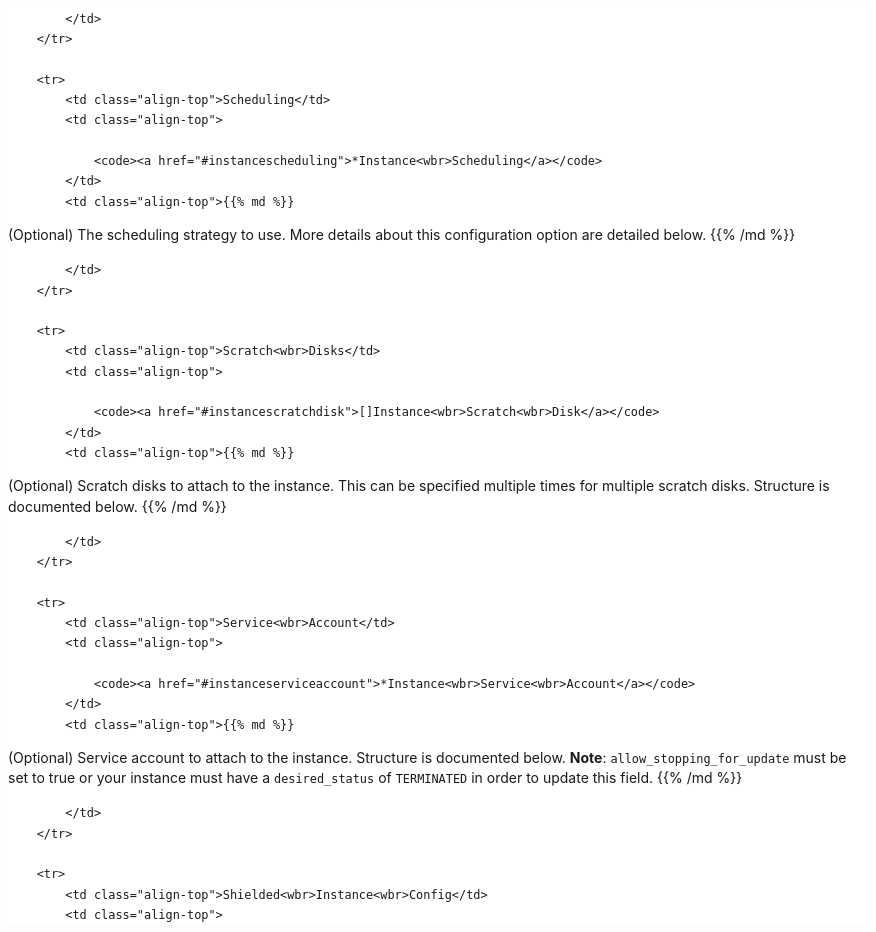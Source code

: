            
            </td>
        </tr>
    
        <tr>
            <td class="align-top">Scheduling</td>
            <td class="align-top">
                
                <code><a href="#instancescheduling">*Instance<wbr>Scheduling</a></code>
            </td>
            <td class="align-top">{{% md %}} 
 (Optional)
The scheduling strategy to use. More details about
this configuration option are detailed below.
 {{% /md %}}

            
            </td>
        </tr>
    
        <tr>
            <td class="align-top">Scratch<wbr>Disks</td>
            <td class="align-top">
                
                <code><a href="#instancescratchdisk">[]Instance<wbr>Scratch<wbr>Disk</a></code>
            </td>
            <td class="align-top">{{% md %}} 
 (Optional)
Scratch disks to attach to the instance. This can be
specified multiple times for multiple scratch disks. Structure is documented below.
 {{% /md %}}

            
            </td>
        </tr>
    
        <tr>
            <td class="align-top">Service<wbr>Account</td>
            <td class="align-top">
                
                <code><a href="#instanceserviceaccount">*Instance<wbr>Service<wbr>Account</a></code>
            </td>
            <td class="align-top">{{% md %}} 
 (Optional)
Service account to attach to the instance.
Structure is documented below.
**Note**: `allow_stopping_for_update` must be set to true or your instance must have a `desired_status` of `TERMINATED` in order to update this field.
 {{% /md %}}

            
            </td>
        </tr>
    
        <tr>
            <td class="align-top">Shielded<wbr>Instance<wbr>Config</td>
            <td class="align-top">
                